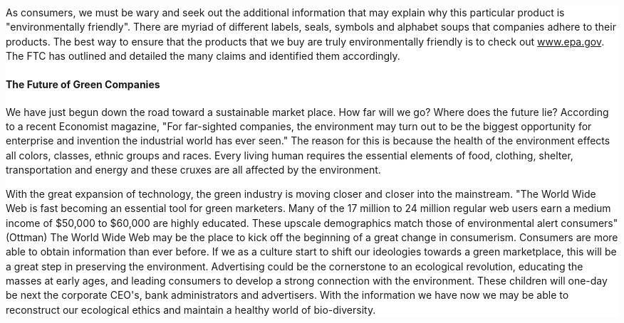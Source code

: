 As consumers, we must be wary and seek out the additional information that may explain why this particular product is "environmentally friendly". There are myriad of different labels, seals, symbols and alphabet soups that companies adhere to their products. The best way to ensure that the products that we buy are truly environmentally friendly is to check out www.epa.gov. The FTC has outlined and detailed the many claims and identified them accordingly.

#### The Future of Green Companies

We have just begun down the road toward a sustainable market place. How far will we go? Where does the future lie? According to a recent Economist magazine, "For far-sighted companies, the environment may turn out to be the biggest opportunity for enterprise and invention the industrial world has ever seen." The reason for this is because the health of the environment effects all colors, classes, ethnic groups and races. Every living human requires the essential elements of food, clothing, shelter, transportation and energy and these cruxes are all affected by the environment.

With the great expansion of technology, the green industry is moving closer and closer into the mainstream. "The World Wide Web is fast becoming an essential tool for green marketers. Many of the 17 million to 24 million regular web users earn a medium income of $50,000 to $60,000 are highly educated. These upscale demographics match those of environmental alert consumers" (Ottman) The World Wide Web may be the place to kick off the beginning of a great change in consumerism. Consumers are more able to obtain information than ever before. If we as a culture start to shift our ideologies towards a green marketplace, this will be a great step in preserving the environment. Advertising could be the cornerstone to an ecological revolution, educating the masses at early ages, and leading consumers to develop a strong connection with the environment. These children will one-day be next the corporate CEO's, bank administrators and advertisers. With the information we have now we may be able to reconstruct our ecological ethics and maintain a healthy world of bio-diversity.
